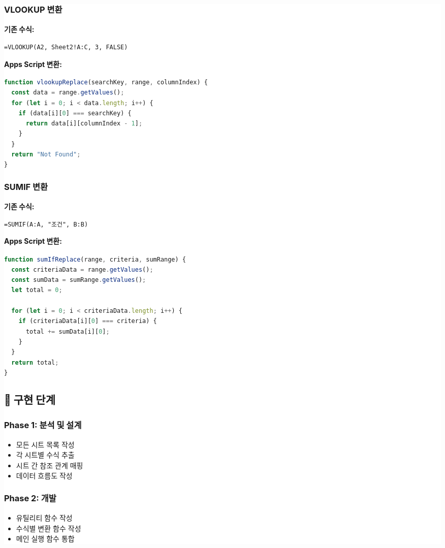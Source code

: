 ### VLOOKUP 변환

**기존 수식:**
```
=VLOOKUP(A2, Sheet2!A:C, 3, FALSE)
```

**Apps Script 변환:**
```javascript
function vlookupReplace(searchKey, range, columnIndex) {
  const data = range.getValues();
  for (let i = 0; i < data.length; i++) {
    if (data[i][0] === searchKey) {
      return data[i][columnIndex - 1];
    }
  }
  return "Not Found";
}
```

### SUMIF 변환

**기존 수식:**
```
=SUMIF(A:A, "조건", B:B)
```

**Apps Script 변환:**
```javascript
function sumIfReplace(range, criteria, sumRange) {
  const criteriaData = range.getValues();
  const sumData = sumRange.getValues();
  let total = 0;

  for (let i = 0; i < criteriaData.length; i++) {
    if (criteriaData[i][0] === criteria) {
      total += sumData[i][0];
    }
  }
  return total;
}
```

## 🎯 구현 단계

### Phase 1: 분석 및 설계
- 모든 시트 목록 작성
- 각 시트별 수식 추출
- 시트 간 참조 관계 매핑
- 데이터 흐름도 작성

### Phase 2: 개발
- 유틸리티 함수 작성
- 수식별 변환 함수 작성
- 메인 실행 함수 통합
